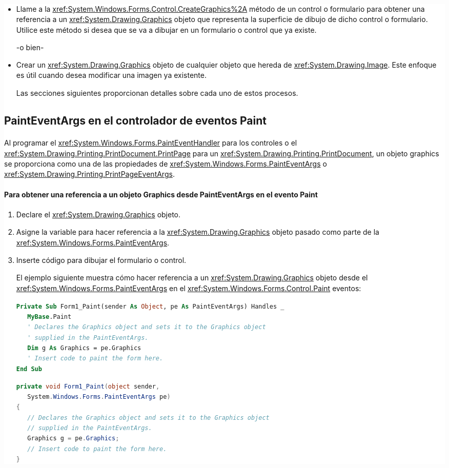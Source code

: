 -   Llame a la <xref:System.Windows.Forms.Control.CreateGraphics%2A> método de un control o formulario para obtener una referencia a un <xref:System.Drawing.Graphics> objeto que representa la superficie de dibujo de dicho control o formulario. Utilice este método si desea que se va a dibujar en un formulario o control que ya existe.  
  
     -o bien-  
  
-   Crear un <xref:System.Drawing.Graphics> objeto de cualquier objeto que hereda de <xref:System.Drawing.Image>. Este enfoque es útil cuando desea modificar una imagen ya existente.  
  
     Las secciones siguientes proporcionan detalles sobre cada uno de estos procesos.  
  
## <a name="painteventargs-in-the-paint-event-handler"></a>PaintEventArgs en el controlador de eventos Paint  
 Al programar el <xref:System.Windows.Forms.PaintEventHandler> para los controles o el <xref:System.Drawing.Printing.PrintDocument.PrintPage> para un <xref:System.Drawing.Printing.PrintDocument>, un objeto graphics se proporciona como una de las propiedades de <xref:System.Windows.Forms.PaintEventArgs> o <xref:System.Drawing.Printing.PrintPageEventArgs>.  
  
#### <a name="to-obtain-a-reference-to-a-graphics-object-from-the-painteventargs-in-the-paint-event"></a>Para obtener una referencia a un objeto Graphics desde PaintEventArgs en el evento Paint  
  
1. Declare el <xref:System.Drawing.Graphics> objeto.  
  
2. Asigne la variable para hacer referencia a la <xref:System.Drawing.Graphics> objeto pasado como parte de la <xref:System.Windows.Forms.PaintEventArgs>.  
  
3. Inserte código para dibujar el formulario o control.  
  
     El ejemplo siguiente muestra cómo hacer referencia a un <xref:System.Drawing.Graphics> objeto desde el <xref:System.Windows.Forms.PaintEventArgs> en el <xref:System.Windows.Forms.Control.Paint> eventos:  
  
    ```vb  
    Private Sub Form1_Paint(sender As Object, pe As PaintEventArgs) Handles _  
       MyBase.Paint  
       ' Declares the Graphics object and sets it to the Graphics object  
       ' supplied in the PaintEventArgs.  
       Dim g As Graphics = pe.Graphics  
       ' Insert code to paint the form here.  
    End Sub  
    ```  
  
    ```csharp  
    private void Form1_Paint(object sender,   
       System.Windows.Forms.PaintEventArgs pe)   
    {  
       // Declares the Graphics object and sets it to the Graphics object  
       // supplied in the PaintEventArgs.  
       Graphics g = pe.Graphics;  
       // Insert code to paint the form here.  
    }  
    ```  
  
